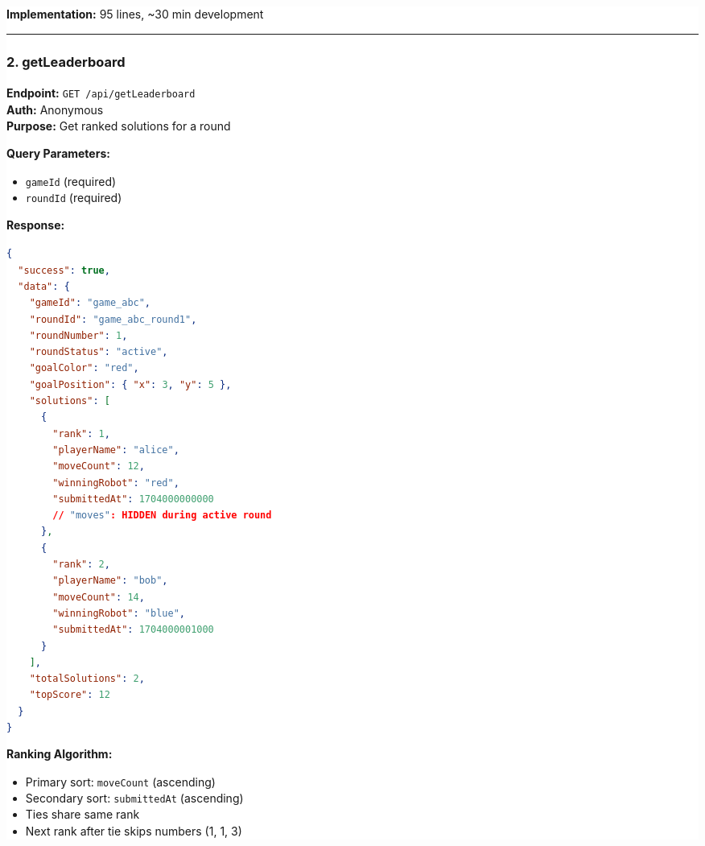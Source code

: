 **Implementation:** 95 lines, ~30 min development

---

### 2. getLeaderboard

**Endpoint:** `GET /api/getLeaderboard`  
**Auth:** Anonymous  
**Purpose:** Get ranked solutions for a round

**Query Parameters:**
- `gameId` (required)
- `roundId` (required)

**Response:**
```json
{
  "success": true,
  "data": {
    "gameId": "game_abc",
    "roundId": "game_abc_round1",
    "roundNumber": 1,
    "roundStatus": "active",
    "goalColor": "red",
    "goalPosition": { "x": 3, "y": 5 },
    "solutions": [
      {
        "rank": 1,
        "playerName": "alice",
        "moveCount": 12,
        "winningRobot": "red",
        "submittedAt": 1704000000000
        // "moves": HIDDEN during active round
      },
      {
        "rank": 2,
        "playerName": "bob",
        "moveCount": 14,
        "winningRobot": "blue",
        "submittedAt": 1704000001000
      }
    ],
    "totalSolutions": 2,
    "topScore": 12
  }
}
```

**Ranking Algorithm:**
- Primary sort: `moveCount` (ascending)
- Secondary sort: `submittedAt` (ascending)
- Ties share same rank
- Next rank after tie skips numbers (1, 1, 3)
